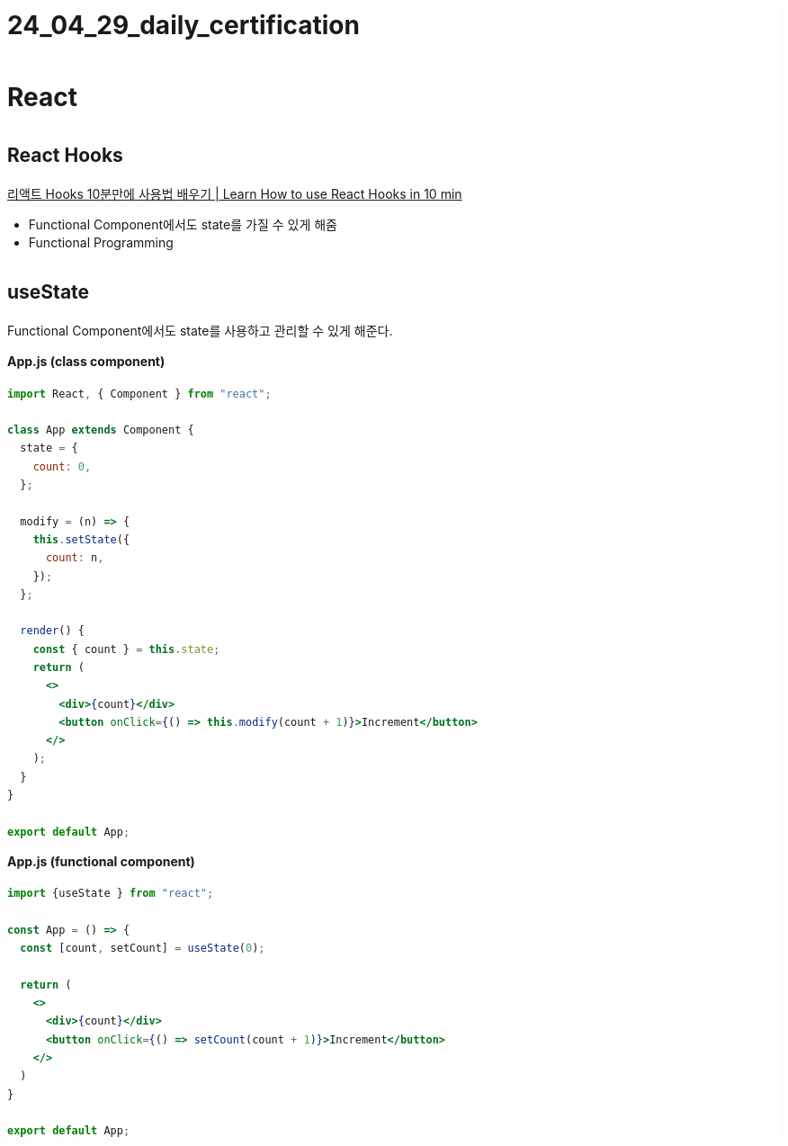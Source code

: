 # 24_04_29_daily_certification

# React

## React Hooks

[리액트 Hooks 10분만에 사용법 배우기 | Learn How to use React Hooks in 10 min](https://www.youtube.com/watch?v=yS-BU6eYUDE)

- Functional Component에서도 state를 가질 수 있게 해줌
- Functional Programming

## useState

Functional Component에서도 state를 사용하고 관리할 수 있게 해준다.

**App.js (class component)**

```jsx
import React, { Component } from "react";

class App extends Component {
  state = {
    count: 0,
  };

  modify = (n) => {
    this.setState({
      count: n,
    });
  };

  render() {
    const { count } = this.state;
    return (
      <>
        <div>{count}</div>
        <button onClick={() => this.modify(count + 1)}>Increment</button>
      </>
    );
  }
}

export default App;
```

**App.js (functional component)**

```jsx
import {useState } from "react";

const App = () => {
  const [count, setCount] = useState(0);

  return (
    <>
      <div>{count}</div>
      <button onClick={() => setCount(count + 1)}>Increment</button>
    </>
  )
}

export default App;
```